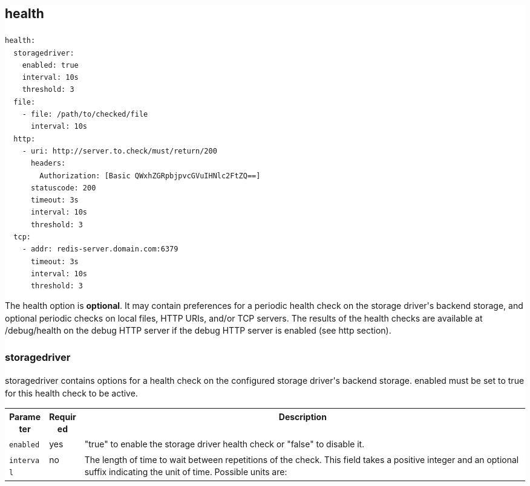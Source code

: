 ## health

    health:
      storagedriver:
        enabled: true
        interval: 10s
        threshold: 3
      file:
        - file: /path/to/checked/file
          interval: 10s
      http:
        - uri: http://server.to.check/must/return/200
          headers:
            Authorization: [Basic QWxhZGRpbjpvcGVuIHNlc2FtZQ==]
          statuscode: 200
          timeout: 3s
          interval: 10s
          threshold: 3
      tcp:
        - addr: redis-server.domain.com:6379
          timeout: 3s
          interval: 10s
          threshold: 3

The health option is **optional**. It may contain preferences for a periodic
health check on the storage driver's backend storage, and optional periodic
checks on local files, HTTP URIs, and/or TCP servers. The results of the health
checks are available at /debug/health on the debug HTTP server if the debug
HTTP server is enabled (see http section).

### storagedriver

storagedriver contains options for a health check on the configured storage
driver's backend storage. enabled must be set to true for this health check to
be active.

<table>
  <tr>
    <th>Parameter</th>
    <th>Required</th>
    <th>Description</th>
  </tr>
  <tr>
    <td>
      <code>enabled</code>
    </td>
    <td>
      yes
    </td>
    <td>
"true" to enable the storage driver health check or "false" to disable it.
</td>
  </tr>
  <tr>
    <td>
      <code>interval</code>
    </td>
    <td>
      no
    </td>
    <td>
      The length of time to wait between repetitions of the check. This field
      takes a positive integer and an optional suffix indicating the unit of
      time. Possible units are: